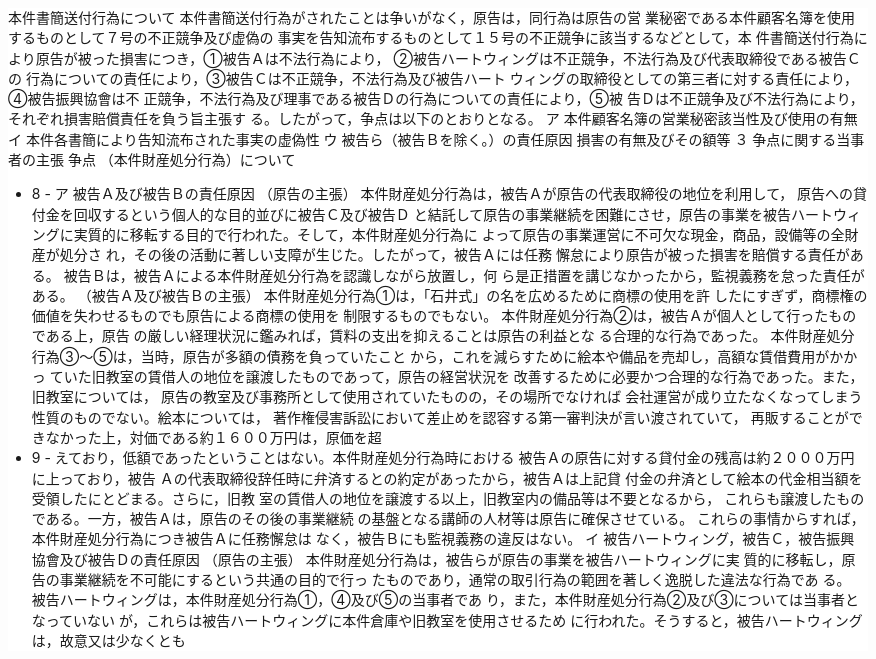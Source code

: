 本件書簡送付行為について
本件書簡送付行為がされたことは争いがなく，原告は，同行為は原告の営
業秘密である本件顧客名簿を使用するものとして７号の不正競争及び虚偽の
事実を告知流布するものとして１５号の不正競争に該当するなどとして，本
件書簡送付行為により原告が被った損害につき，①被告Ａは不法行為により，
②被告ハートウィングは不正競争，不法行為及び代表取締役である被告Ｃの
行為についての責任により，③被告Ｃは不正競争，不法行為及び被告ハート
ウィングの取締役としての第三者に対する責任により，④被告振興協會は不
正競争，不法行為及び理事である被告Ｄの行為についての責任により，⑤被
告Ｄは不正競争及び不法行為により，それぞれ損害賠償責任を負う旨主張す
る。したがって，争点は以下のとおりとなる。
ア 本件顧客名簿の営業秘密該当性及び使用の有無
イ 本件各書簡により告知流布された事実の虚偽性
ウ 被告ら（被告Ｂを除く。）の責任原因
損害の有無及びその額等
３ 争点に関する当事者の主張
争点 （本件財産処分行為）について
- 8 -
ア 被告Ａ及び被告Ｂの責任原因
（原告の主張）
本件財産処分行為は，被告Ａが原告の代表取締役の地位を利用して，
原告への貸付金を回収するという個人的な目的並びに被告Ｃ及び被告Ｄ
と結託して原告の事業継続を困難にさせ，原告の事業を被告ハートウィ
ングに実質的に移転する目的で行われた。そして，本件財産処分行為に
よって原告の事業運営に不可欠な現金，商品，設備等の全財産が処分さ
れ，その後の活動に著しい支障が生じた。したがって，被告Ａには任務
懈怠により原告が被った損害を賠償する責任がある。
被告Ｂは，被告Ａによる本件財産処分行為を認識しながら放置し，何
ら是正措置を講じなかったから，監視義務を怠った責任がある。
（被告Ａ及び被告Ｂの主張）
本件財産処分行為①は，「石井式」の名を広めるために商標の使用を許
したにすぎず，商標権の価値を失わせるものでも原告による商標の使用を
制限するものでもない。
本件財産処分行為②は，被告Ａが個人として行ったものである上，原告
の厳しい経理状況に鑑みれば，賃料の支出を抑えることは原告の利益とな
る合理的な行為であった。
本件財産処分行為③～⑤は，当時，原告が多額の債務を負っていたこと
から，これを減らすために絵本や備品を売却し，高額な賃借費用がかかっ
ていた旧教室の賃借人の地位を譲渡したものであって，原告の経営状況を
改善するために必要かつ合理的な行為であった。また，旧教室については，
原告の教室及び事務所として使用されていたものの，その場所でなければ
会社運営が成り立たなくなってしまう性質のものでない。絵本については，
著作権侵害訴訟において差止めを認容する第一審判決が言い渡されていて，
再販することができなかった上，対価である約１６００万円は，原価を超
- 9 -
えており，低額であったということはない。本件財産処分行為時における
被告Ａの原告に対する貸付金の残高は約２０００万円に上っており，被告
Ａの代表取締役辞任時に弁済するとの約定があったから，被告Ａは上記貸
付金の弁済として絵本の代金相当額を受領したにとどまる。さらに，旧教
室の賃借人の地位を譲渡する以上，旧教室内の備品等は不要となるから，
これらも譲渡したものである。一方，被告Ａは，原告のその後の事業継続
の基盤となる講師の人材等は原告に確保させている。
これらの事情からすれば，本件財産処分行為につき被告Ａに任務懈怠は
なく，被告Ｂにも監視義務の違反はない。
イ 被告ハートウィング，被告Ｃ，被告振興協會及び被告Ｄの責任原因
（原告の主張）
本件財産処分行為は，被告らが原告の事業を被告ハートウィングに実
質的に移転し，原告の事業継続を不可能にするという共通の目的で行っ
たものであり，通常の取引行為の範囲を著しく逸脱した違法な行為であ
る。
被告ハートウィングは，本件財産処分行為①，④及び⑤の当事者であ
り，また，本件財産処分行為②及び③については当事者となっていない
が，これらは被告ハートウィングに本件倉庫や旧教室を使用させるため
に行われた。そうすると，被告ハートウィングは，故意又は少なくとも